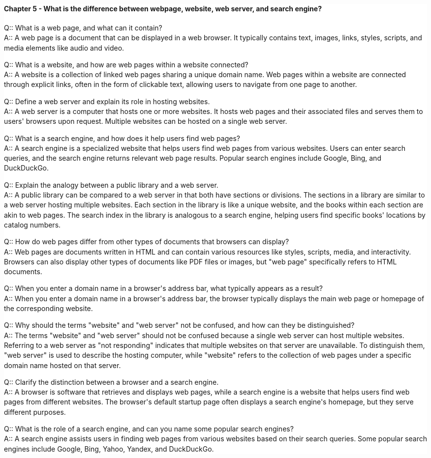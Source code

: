 
#### Chapter 5 - What is the difference between webpage, website, web server, and search engine?

Q:: What is a web page, and what can it contain?  
A:: A web page is a document that can be displayed in a web browser. It typically contains text, images, links, styles, scripts, and media elements like audio and video.

Q:: What is a website, and how are web pages within a website connected?  
A:: A website is a collection of linked web pages sharing a unique domain name. Web pages within a website are connected through explicit links, often in the form of clickable text, allowing users to navigate from one page to another.

Q:: Define a web server and explain its role in hosting websites.  
A:: A web server is a computer that hosts one or more websites. It hosts web pages and their associated files and serves them to users' browsers upon request. Multiple websites can be hosted on a single web server.

Q:: What is a search engine, and how does it help users find web pages?  
A:: A search engine is a specialized website that helps users find web pages from various websites. Users can enter search queries, and the search engine returns relevant web page results. Popular search engines include Google, Bing, and DuckDuckGo.

Q:: Explain the analogy between a public library and a web server.  
A:: A public library can be compared to a web server in that both have sections or divisions. The sections in a library are similar to a web server hosting multiple websites. Each section in the library is like a unique website, and the books within each section are akin to web pages. The search index in the library is analogous to a search engine, helping users find specific books' locations by catalog numbers.

Q:: How do web pages differ from other types of documents that browsers can display?  
A:: Web pages are documents written in HTML and can contain various resources like styles, scripts, media, and interactivity. Browsers can also display other types of documents like PDF files or images, but "web page" specifically refers to HTML documents.

Q:: When you enter a domain name in a browser's address bar, what typically appears as a result?  
A:: When you enter a domain name in a browser's address bar, the browser typically displays the main web page or homepage of the corresponding website.

Q:: Why should the terms "website" and "web server" not be confused, and how can they be distinguished?  
A:: The terms "website" and "web server" should not be confused because a single web server can host multiple websites. Referring to a web server as "not responding" indicates that multiple websites on that server are unavailable. To distinguish them, "web server" is used to describe the hosting computer, while "website" refers to the collection of web pages under a specific domain name hosted on that server.

Q:: Clarify the distinction between a browser and a search engine.  
A:: A browser is software that retrieves and displays web pages, while a search engine is a website that helps users find web pages from different websites. The browser's default startup page often displays a search engine's homepage, but they serve different purposes.

Q:: What is the role of a search engine, and can you name some popular search engines?  
A:: A search engine assists users in finding web pages from various websites based on their search queries. Some popular search engines include Google, Bing, Yahoo, Yandex, and DuckDuckGo.
